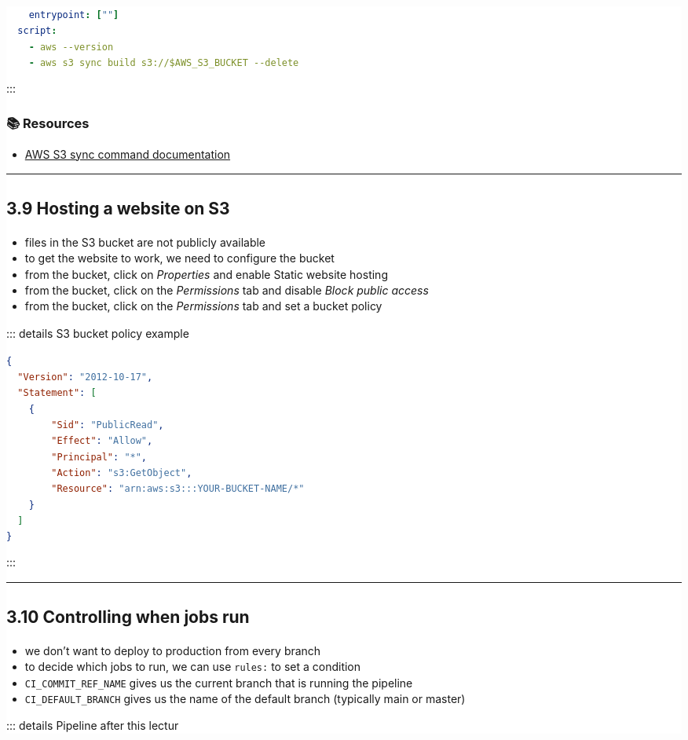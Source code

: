```yml
    entrypoint: [""]
  script:
    - aws --version
    - aws s3 sync build s3://$AWS_S3_BUCKET --delete
```

:::


### 📚 Resources

- [AWS S3 sync command documentation](https://awscli.amazonaws.com/v2/documentation/api/latest/reference/s3/sync.html)

---

## 3.9 Hosting a website on S3

- files in the S3 bucket are not publicly available
- to get the website to work, we need to configure the bucket
- from the bucket, click on *Properties* and enable Static website hosting
- from the bucket, click on the *Permissions* tab and disable *Block public access*
- from the bucket, click on the *Permissions* tab and set a bucket policy

::: details S3 bucket policy example

```json
{
  "Version": "2012-10-17",
  "Statement": [
    {
        "Sid": "PublicRead",
        "Effect": "Allow",
        "Principal": "*",
        "Action": "s3:GetObject",
        "Resource": "arn:aws:s3:::YOUR-BUCKET-NAME/*"
    }
  ]
}
```

:::

---

## 3.10 Controlling when jobs run

- we don’t want to deploy to production from every branch
- to decide which jobs to run, we can use `rules:` to set a condition
- `CI_COMMIT_REF_NAME` gives us the current branch that is running the pipeline
- `CI_DEFAULT_BRANCH` gives us the name of the default branch (typically main or master)

::: details Pipeline after this lectur

